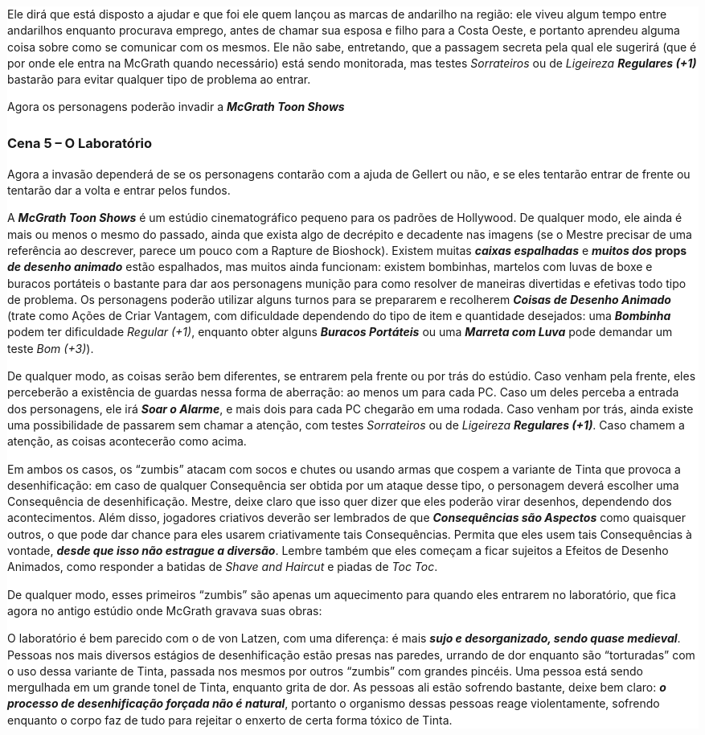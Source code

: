Ele dirá que está disposto a ajudar e que foi ele quem lançou as marcas de andarilho na região: ele viveu algum tempo entre andarilhos enquanto procurava emprego, antes de chamar sua esposa e filho para a Costa Oeste, e portanto aprendeu alguma coisa sobre como se comunicar com os mesmos. Ele não sabe, entretando, que a passagem secreta pela qual ele sugerirá (que é por onde ele entra na McGrath quando necessário) está sendo monitorada, mas testes _Sorrateiros_ ou de _Ligeireza  __Regulares (+1)___ bastarão para evitar qualquer tipo de problema ao entrar.

Agora os personagens poderão invadir a ___McGrath Toon Shows___

### Cena 5 – O Laboratório

Agora a invasão dependerá de se os personagens contarão com a ajuda de Gellert ou não, e se eles tentarão entrar de frente ou tentarão dar a volta e entrar pelos fundos.

A ___McGrath Toon Shows___ é um estúdio cinematográfico pequeno para os padrões de Hollywood. De qualquer modo, ele ainda é mais ou menos o mesmo do passado, ainda que exista algo de decrépito e decadente nas imagens (se o Mestre precisar de uma referência ao descrever, parece um pouco com a Rapture de Bioshock). Existem muitas ___caixas espalhadas___ e ___muitos dos_ props _de desenho animado___ estão espalhados, mas muitos ainda funcionam: existem bombinhas, martelos com luvas de boxe e buracos portáteis o bastante para dar aos personagens munição para como resolver de maneiras divertidas e efetivas todo tipo de problema. Os personagens poderão utilizar alguns turnos para se prepararem e recolherem ___Coisas de Desenho Animado___ (trate como Ações de Criar Vantagem, com dificuldade dependendo do tipo de item e quantidade desejados: uma ___Bombinha___ podem ter dificuldade _Regular (+1)_, enquanto obter alguns ___Buracos Portáteis___ ou uma ___Marreta com Luva___ pode demandar um teste _Bom (+3)_).

De qualquer modo, as coisas serão bem diferentes, se entrarem pela frente ou por trás do estúdio. Caso venham pela frente, eles perceberão a existência de guardas nessa forma de aberração: ao menos um para cada PC. Caso um deles perceba a entrada dos personagens, ele irá ___Soar o Alarme___, e mais dois para cada PC chegarão em uma rodada. Caso venham por trás, ainda existe uma possibilidade de passarem sem chamar a atenção, com testes _Sorrateiros_ ou de _Ligeireza __Regulares (+1)___. Caso chamem a atenção, as coisas acontecerão como acima.

Em ambos os casos, os “zumbis” atacam com socos e chutes ou usando armas que cospem a variante de Tinta que provoca a desenhificação: em caso de qualquer Consequência ser obtida por um ataque desse tipo, o personagem deverá escolher uma Consequência de desenhificação. Mestre, deixe claro que isso quer dizer que eles poderão virar desenhos, dependendo dos acontecimentos. Além disso, jogadores criativos deverão ser lembrados de que ___Consequências são Aspectos___ como quaisquer outros, o que pode dar chance para eles usarem criativamente tais Consequências. Permita que eles usem tais Consequências à vontade, ___desde que isso não estrague a diversão___. Lembre também que eles começam a ficar sujeitos a Efeitos de Desenho Animados, como responder a batidas de _Shave and Haircut_ e piadas de _Toc Toc_.

De qualquer modo, esses primeiros “zumbis” são apenas um aquecimento para quando eles entrarem no laboratório, que fica agora no antigo estúdio onde McGrath gravava suas obras:

O laboratório é bem parecido com o de von Latzen, com uma diferença: é mais ___sujo e desorganizado, sendo quase medieval___. Pessoas nos mais diversos estágios de desenhificação estão presas nas paredes, urrando de dor enquanto são “torturadas” com o uso dessa variante de Tinta, passada nos mesmos por outros “zumbis” com grandes pincéis. Uma pessoa está sendo mergulhada em um grande tonel de Tinta, enquanto grita de dor. As pessoas ali estão sofrendo bastante, deixe bem claro: ___o processo de desenhificação forçada não é natural___, portanto o organismo dessas pessoas reage violentamente, sofrendo enquanto o corpo faz de tudo para rejeitar o enxerto de certa forma tóxico de Tinta.
